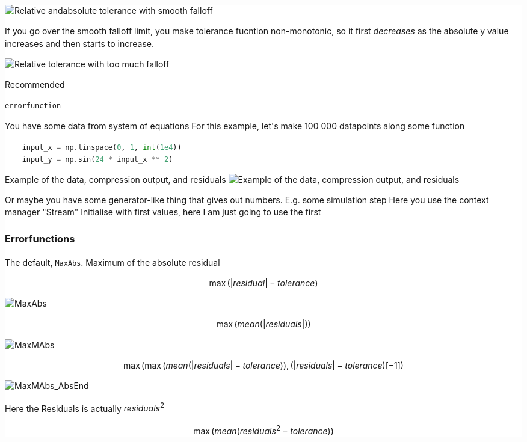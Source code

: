 ![Relative andabsolute tolerance with smooth falloff](figures/relative_and_absolute_smooth_falloff.png)

If you go over the smooth falloff limit, you make tolerance fucntion non-monotonic, so it first _decreases_ as the absolute y value increases and then starts to increase.

![Relative tolerance with too much falloff](figures/relative_and_absolute_over_falloff.png)

Recommended

`errorfunction`


You have some data from system of equations
For this example, let's make 100 000 datapoints along some function
``` python
    input_x = np.linspace(0, 1, int(1e4))
    input_y = np.sin(24 * input_x ** 2)
```
Example of the data, compression output, and residuals
![Example of the data, compression output, and residuals](figures/example.png)

Or maybe you have some generator-like thing that gives out numbers.
E.g. some simulation step
Here you use the context manager "Stream"
Initialise with first values, here I am just going to use the first

### Errorfunctions

The default, `MaxAbs`.
Maximum of the absolute residual 

$$
\max(|residual| - tolerance)
$$

![MaxAbs](figures/absolute_only.png)

$$
\max(mean(|residuals|))
$$

![MaxMAbs](figures/MaxMAbs.png)

$$
\max(\max(mean(|residuals| - tolerance)), (|residuals| - tolerance)[-1])
$$

![MaxMAbs_AbsEnd](figures/MaxMAbs_AbsEnd.png)

Here the Residuals is actually $residuals^2$

$$
\max(mean(residuals^2 - tolerance))
$$
